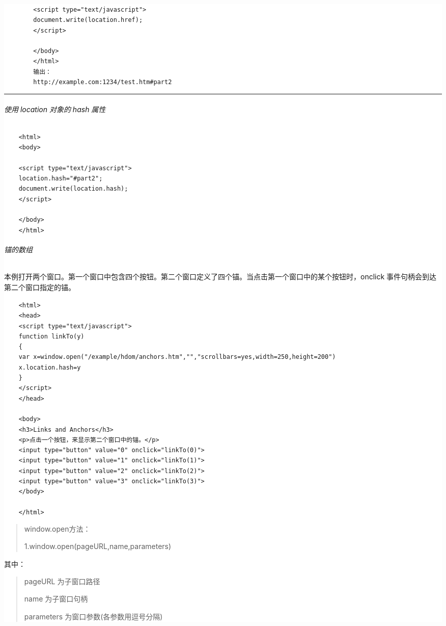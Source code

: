 			<script type="text/javascript">
			document.write(location.href);
			</script>
			
			</body>
			</html>
			输出：
			http://example.com:1234/test.htm#part2

***

###### 使用 location 对象的 hash 属性

		<html>
		<body>
		
		<script type="text/javascript">
		location.hash="#part2";
		document.write(location.hash);
		</script>
		
		</body>
		</html>
###### 锚的数组
   本例打开两个窗口。第一个窗口中包含四个按钮。第二个窗口定义了四个锚。当点击第一个窗口中的某个按钮时，onclick 事件句柄会到达第二个窗口指定的锚。

		<html>
		<head>
		<script type="text/javascript">
		function linkTo(y)
		{
		var x=window.open("/example/hdom/anchors.htm","","scrollbars=yes,width=250,height=200")
		x.location.hash=y
		}
		</script>
		</head>
		
		<body>
		<h3>Links and Anchors</h3>
		<p>点击一个按钮，来显示第二个窗口中的锚。</p>
		<input type="button" value="0" onclick="linkTo(0)">
		<input type="button" value="1" onclick="linkTo(1)">
		<input type="button" value="2" onclick="linkTo(2)">
		<input type="button" value="3" onclick="linkTo(3)">
		</body>
		
		</html>

> window.open方法：
>
>1.window.open(pageURL,name,parameters) 
>
其中：

> pageURL 为子窗口路径 
> 
> name 为子窗口句柄 
> 
> parameters 为窗口参数(各参数用逗号分隔) 
